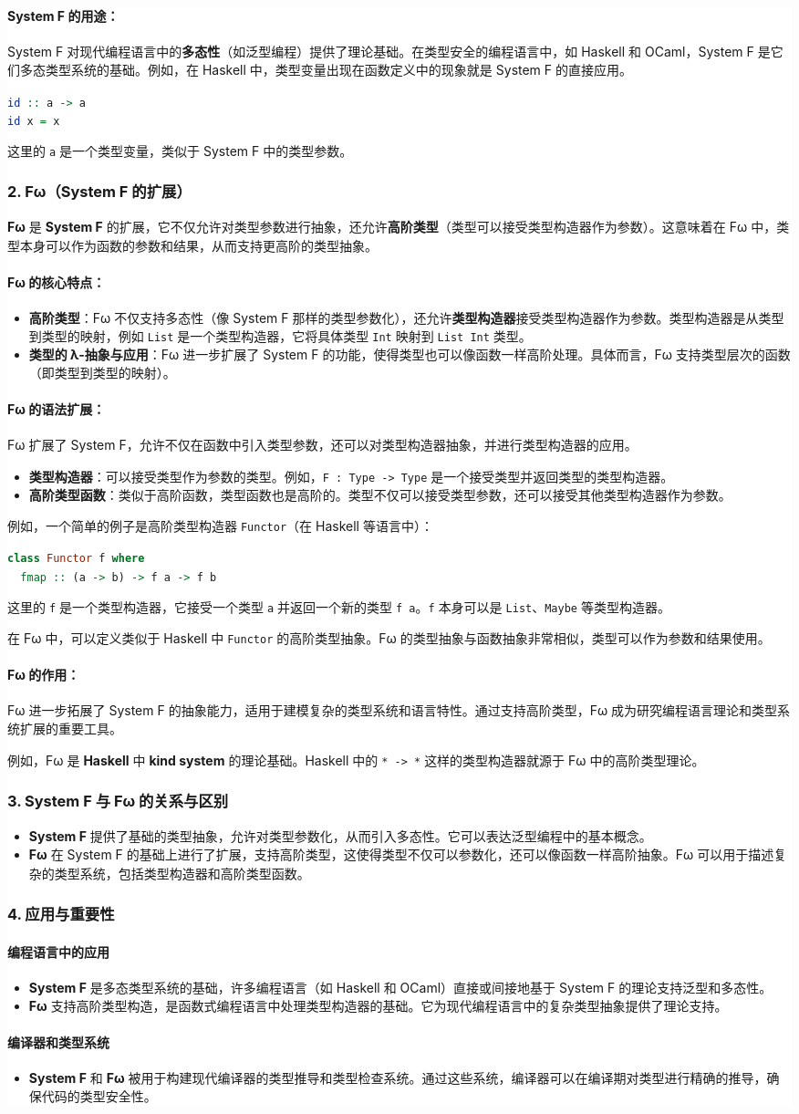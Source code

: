 #### System F 的用途：
System F 对现代编程语言中的**多态性**（如泛型编程）提供了理论基础。在类型安全的编程语言中，如 Haskell 和 OCaml，System F 是它们多态类型系统的基础。例如，在 Haskell 中，类型变量出现在函数定义中的现象就是 System F 的直接应用。

```haskell
id :: a -> a
id x = x
```

这里的 `a` 是一个类型变量，类似于 System F 中的类型参数。

### 2. **Fω**（System F 的扩展）

**Fω** 是 **System F** 的扩展，它不仅允许对类型参数进行抽象，还允许**高阶类型**（类型可以接受类型构造器作为参数）。这意味着在 Fω 中，类型本身可以作为函数的参数和结果，从而支持更高阶的类型抽象。

#### Fω 的核心特点：
- **高阶类型**：Fω 不仅支持多态性（像 System F 那样的类型参数化），还允许**类型构造器**接受类型构造器作为参数。类型构造器是从类型到类型的映射，例如 `List` 是一个类型构造器，它将具体类型 `Int` 映射到 `List Int` 类型。
- **类型的 λ-抽象与应用**：Fω 进一步扩展了 System F 的功能，使得类型也可以像函数一样高阶处理。具体而言，Fω 支持类型层次的函数（即类型到类型的映射）。

#### Fω 的语法扩展：
Fω 扩展了 System F，允许不仅在函数中引入类型参数，还可以对类型构造器抽象，并进行类型构造器的应用。

- **类型构造器**：可以接受类型作为参数的类型。例如，`F : Type -> Type` 是一个接受类型并返回类型的类型构造器。
- **高阶类型函数**：类似于高阶函数，类型函数也是高阶的。类型不仅可以接受类型参数，还可以接受其他类型构造器作为参数。

例如，一个简单的例子是高阶类型构造器 `Functor`（在 Haskell 等语言中）：

```haskell
class Functor f where
  fmap :: (a -> b) -> f a -> f b
```

这里的 `f` 是一个类型构造器，它接受一个类型 `a` 并返回一个新的类型 `f a`。`f` 本身可以是 `List`、`Maybe` 等类型构造器。

在 Fω 中，可以定义类似于 Haskell 中 `Functor` 的高阶类型抽象。Fω 的类型抽象与函数抽象非常相似，类型可以作为参数和结果使用。

#### Fω 的作用：
Fω 进一步拓展了 System F 的抽象能力，适用于建模复杂的类型系统和语言特性。通过支持高阶类型，Fω 成为研究编程语言理论和类型系统扩展的重要工具。

例如，Fω 是 **Haskell** 中 **kind system** 的理论基础。Haskell 中的 `* -> *` 这样的类型构造器就源于 Fω 中的高阶类型理论。

### 3. **System F 与 Fω 的关系与区别**

- **System F** 提供了基础的类型抽象，允许对类型参数化，从而引入多态性。它可以表达泛型编程中的基本概念。
- **Fω** 在 System F 的基础上进行了扩展，支持高阶类型，这使得类型不仅可以参数化，还可以像函数一样高阶抽象。Fω 可以用于描述复杂的类型系统，包括类型构造器和高阶类型函数。

### 4. **应用与重要性**

#### **编程语言中的应用**
- **System F** 是多态类型系统的基础，许多编程语言（如 Haskell 和 OCaml）直接或间接地基于 System F 的理论支持泛型和多态性。
- **Fω** 支持高阶类型构造，是函数式编程语言中处理类型构造器的基础。它为现代编程语言中的复杂类型抽象提供了理论支持。

#### **编译器和类型系统**
- **System F** 和 **Fω** 被用于构建现代编译器的类型推导和类型检查系统。通过这些系统，编译器可以在编译期对类型进行精确的推导，确保代码的类型安全性。

